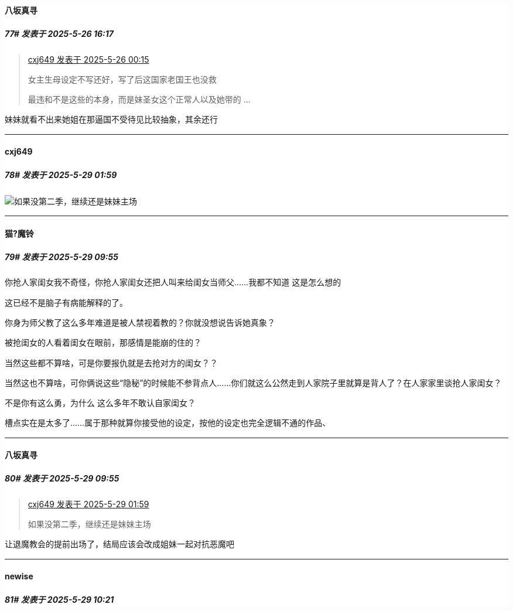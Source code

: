 ####  八坂真寻  
##### 77#       发表于 2025-5-26 16:17

<blockquote><a href="httphttps://stage1st.com/2b/forum.php?mod=redirect&amp;goto=findpost&amp;pid=67850897&amp;ptid=2250850" target="_blank">cxj649 发表于 2025-5-26 00:15</a>

女主生母设定不写还好，写了后这国家老国王也没救

最违和不是这些的本身，而是妹圣女这个正常人以及她带的 ...</blockquote>
妹妹就看不出来她姐在那逼国不受待见比较抽象，其余还行


*****

####  cxj649  
##### 78#       发表于 2025-5-29 01:59

<img src="https://static.stage1st.com/image/smiley/face2017/068.png" referrerpolicy="no-referrer">如果没第二季，继续还是妹妹主场


*****

####  猫?魔铃  
##### 79#       发表于 2025-5-29 09:55

你抢人家闺女我不奇怪，你抢人家闺女还把人叫来给闺女当师父……我都不知道 这是怎么想的

这已经不是脑子有病能解释的了。

你身为师父教了这么多年难道是被人禁视着教的？你就没想说告诉她真象？

被抢闺女的人看着闺女在眼前，那感情是能崩的住的？

当然这些都不算啥，可是你要报仇就是去抢对方的闺女？？

当然这也不算啥，可你俩说这些“隐秘”的时候能不参背点人……你们就这么公然走到人家院子里就算是背人了？在人家家里谈抢人家闺女？

不是你有这么勇，为什么 这么多年不敢认自家闺女？

槽点实在是太多了……属于那种就算你接受他的设定，按他的设定也完全逻辑不通的作品、

*****

####  八坂真寻  
##### 80#       发表于 2025-5-29 09:55

<blockquote><a href="httphttps://stage1st.com/2b/forum.php?mod=redirect&amp;goto=findpost&amp;pid=67861136&amp;ptid=2250850" target="_blank">cxj649 发表于 2025-5-29 01:59</a>

如果没第二季，继续还是妹妹主场</blockquote>
让退魔教会的提前出场了，结局应该会改成姐妹一起对抗恶魔吧


*****

####  newise  
##### 81#       发表于 2025-5-29 10:21
